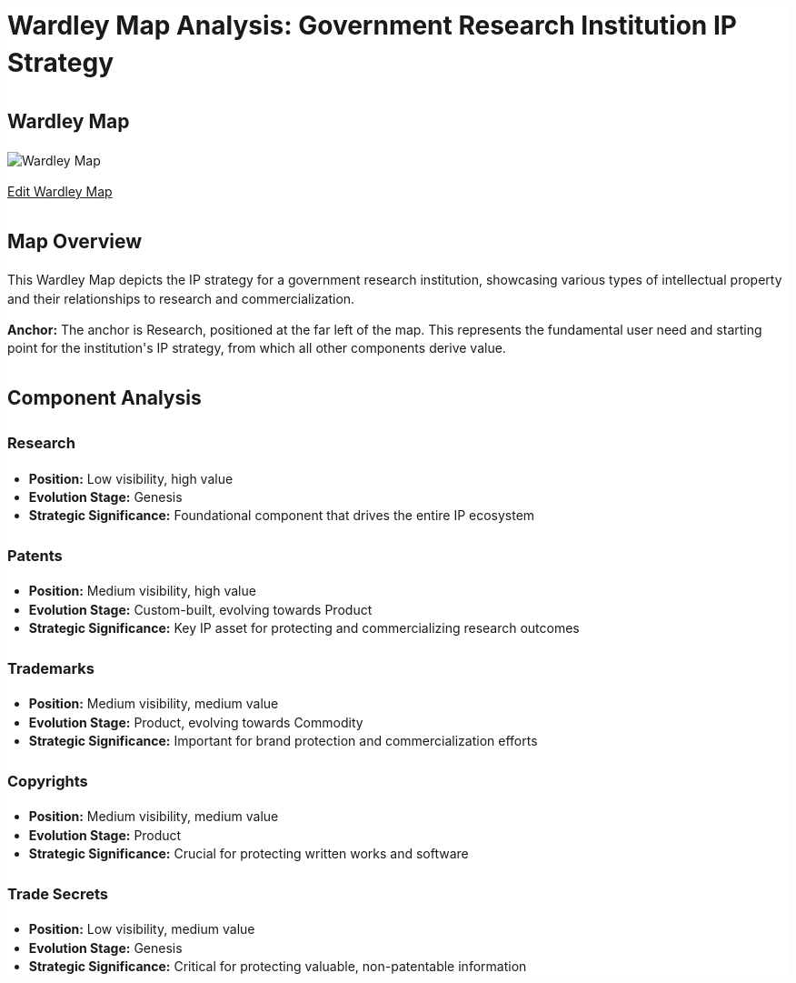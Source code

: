 # Wardley Map Analysis: Government Research Institution IP Strategy

## Wardley Map

![Wardley Map](https://images.wardleymaps.ai/map_a2f9c06f-d4ea-4324-a508-4520f3ef7f2c.png)

[Edit Wardley Map](https://create.wardleymaps.ai/#clone:5daf0be1043e5fe475)

## Map Overview

This Wardley Map depicts the IP strategy for a government research institution, showcasing various types of intellectual property and their relationships to research and commercialization.

**Anchor:** The anchor is Research, positioned at the far left of the map. This represents the fundamental user need and starting point for the institution's IP strategy, from which all other components derive value.

## Component Analysis

### Research

- **Position:** Low visibility, high value
- **Evolution Stage:** Genesis
- **Strategic Significance:** Foundational component that drives the entire IP ecosystem

### Patents

- **Position:** Medium visibility, high value
- **Evolution Stage:** Custom-built, evolving towards Product
- **Strategic Significance:** Key IP asset for protecting and commercializing research outcomes

### Trademarks

- **Position:** Medium visibility, medium value
- **Evolution Stage:** Product, evolving towards Commodity
- **Strategic Significance:** Important for brand protection and commercialization efforts

### Copyrights

- **Position:** Medium visibility, medium value
- **Evolution Stage:** Product
- **Strategic Significance:** Crucial for protecting written works and software

### Trade Secrets

- **Position:** Low visibility, medium value
- **Evolution Stage:** Genesis
- **Strategic Significance:** Critical for protecting valuable, non-patentable information

